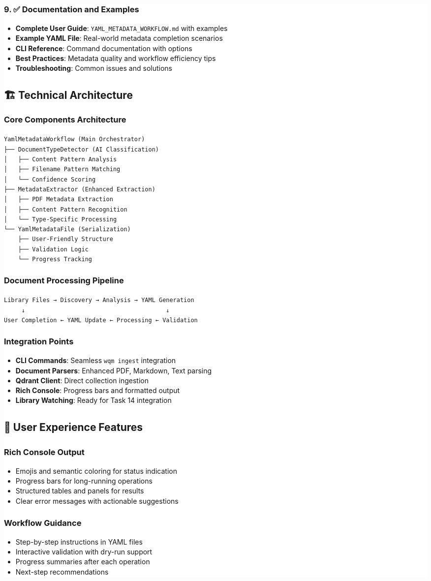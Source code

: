 ### 9. ✅ Documentation and Examples
- **Complete User Guide**: `YAML_METADATA_WORKFLOW.md` with examples
- **Example YAML File**: Real-world metadata completion scenarios
- **CLI Reference**: Command documentation with options
- **Best Practices**: Metadata quality and workflow efficiency tips
- **Troubleshooting**: Common issues and solutions

## 🏗️ Technical Architecture

### Core Components Architecture
```
YamlMetadataWorkflow (Main Orchestrator)
├── DocumentTypeDetector (AI Classification)
│   ├── Content Pattern Analysis
│   ├── Filename Pattern Matching  
│   └── Confidence Scoring
├── MetadataExtractor (Enhanced Extraction)
│   ├── PDF Metadata Extraction
│   ├── Content Pattern Recognition
│   └── Type-Specific Processing
└── YamlMetadataFile (Serialization)
    ├── User-Friendly Structure
    ├── Validation Logic
    └── Progress Tracking
```

### Document Processing Pipeline
```
Library Files → Discovery → Analysis → YAML Generation
     ↓                                        ↓
User Completion ← YAML Update ← Processing ← Validation
```

### Integration Points
- **CLI Commands**: Seamless `wqm ingest` integration
- **Document Parsers**: Enhanced PDF, Markdown, Text parsing
- **Qdrant Client**: Direct collection ingestion
- **Rich Console**: Progress bars and formatted output
- **Library Watching**: Ready for Task 14 integration

## 🎨 User Experience Features

### Rich Console Output
- Emojis and semantic coloring for status indication
- Progress bars for long-running operations
- Structured tables and panels for results
- Clear error messages with actionable suggestions

### Workflow Guidance
- Step-by-step instructions in YAML files
- Interactive validation with dry-run support
- Progress summaries after each operation
- Next-step recommendations

